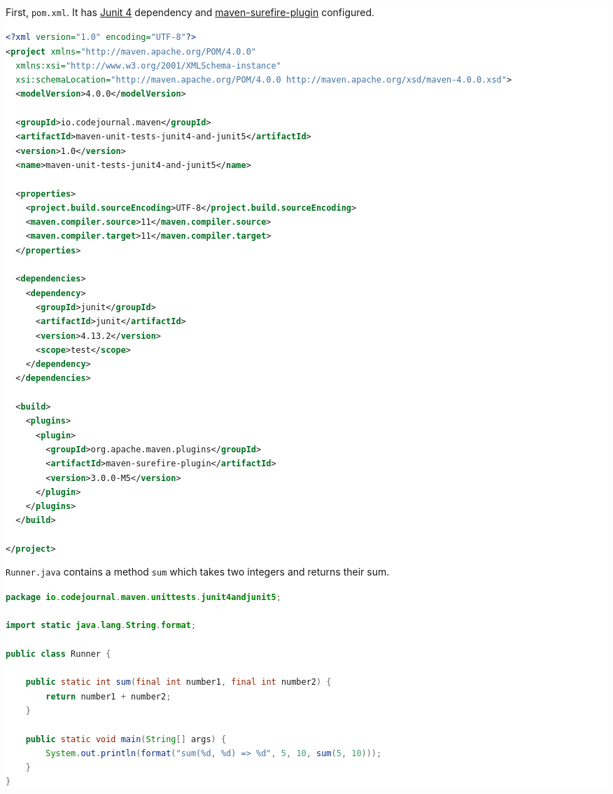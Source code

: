 First, `pom.xml`. It has [Junit 4][3] dependency and [maven-surefire-plugin][6] configured.

```xml
<?xml version="1.0" encoding="UTF-8"?>
<project xmlns="http://maven.apache.org/POM/4.0.0"
  xmlns:xsi="http://www.w3.org/2001/XMLSchema-instance"
  xsi:schemaLocation="http://maven.apache.org/POM/4.0.0 http://maven.apache.org/xsd/maven-4.0.0.xsd">
  <modelVersion>4.0.0</modelVersion>

  <groupId>io.codejournal.maven</groupId>
  <artifactId>maven-unit-tests-junit4-and-junit5</artifactId>
  <version>1.0</version>
  <name>maven-unit-tests-junit4-and-junit5</name>

  <properties>
    <project.build.sourceEncoding>UTF-8</project.build.sourceEncoding>
    <maven.compiler.source>11</maven.compiler.source>
    <maven.compiler.target>11</maven.compiler.target>
  </properties>

  <dependencies>
    <dependency>
      <groupId>junit</groupId>
      <artifactId>junit</artifactId>
      <version>4.13.2</version>
      <scope>test</scope>
    </dependency>
  </dependencies>

  <build>
    <plugins>
      <plugin>
        <groupId>org.apache.maven.plugins</groupId>
        <artifactId>maven-surefire-plugin</artifactId>
        <version>3.0.0-M5</version>
      </plugin>
    </plugins>
  </build>

</project>
```

`Runner.java` contains a method `sum` which takes two integers and returns their sum.

```java
package io.codejournal.maven.unittests.junit4andjunit5;

import static java.lang.String.format;

public class Runner {

    public static int sum(final int number1, final int number2) {
        return number1 + number2;
    }

    public static void main(String[] args) {
        System.out.println(format("sum(%d, %d) => %d", 5, 10, sum(5, 10)));
    }
}
```


  [1]: /2021/03/unit-testing-in-maven-junit5-tests/
  [2]: https://junit.org/junit5/
  [3]: https://junit.org/junit4/
  [4]: https://github.com/the-code-journal/maven-for-beginners/tree/main/012-unit-tests-junit4-junit5/initial
  [5]: /2021/03/unit-testing-in-maven-junit4-tests/
  [6]: https://maven.apache.org/surefire/maven-surefire-plugin/index.html
  [7]: https://mvnrepository.com/artifact/org.junit.jupiter/junit-jupiter-api
  [8]: https://junit.org/junit5/docs/current/api/org.junit.jupiter.api/org/junit/jupiter/api/BeforeEach.html
  [9]: https://junit.org/junit5/docs/current/api/org.junit.jupiter.api/org/junit/jupiter/api/Test.html
 [10]: https://junit.org/junit5/docs/current/api/org.junit.jupiter.api/org/junit/jupiter/api/AfterEach.html
 [11]: https://mvnrepository.com/artifact/org.junit.vintage/junit-vintage-engine
 [12]: https://mvnrepository.com/artifact/org.junit.jupiter/junit-jupiter-engine
 [13]: https://github.com/the-code-journal/maven-for-beginners/tree/main/012-unit-tests-junit4-junit5/final